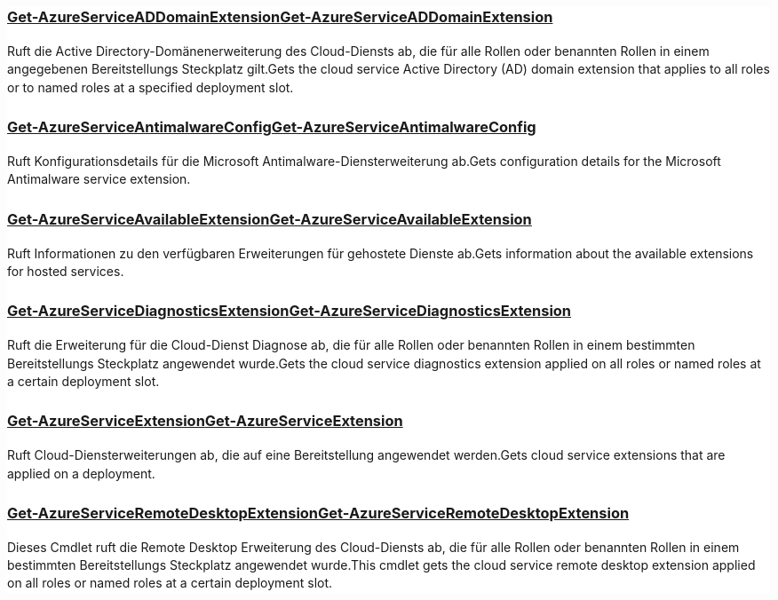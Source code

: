 
### [<span data-ttu-id="8b55c-165">Get-AzureServiceADDomainExtension</span><span class="sxs-lookup"><span data-stu-id="8b55c-165">Get-AzureServiceADDomainExtension</span></span>](./Get-AzureServiceADDomainExtension.md)
<span data-ttu-id="8b55c-166">Ruft die Active Directory-Domänenerweiterung des Cloud-Diensts ab, die für alle Rollen oder benannten Rollen in einem angegebenen Bereitstellungs Steckplatz gilt.</span><span class="sxs-lookup"><span data-stu-id="8b55c-166">Gets the cloud service Active Directory (AD) domain extension that applies to all roles or to named roles at a specified deployment slot.</span></span>


### [<span data-ttu-id="8b55c-167">Get-AzureServiceAntimalwareConfig</span><span class="sxs-lookup"><span data-stu-id="8b55c-167">Get-AzureServiceAntimalwareConfig</span></span>](./Get-AzureServiceAntimalwareConfig.md)
<span data-ttu-id="8b55c-168">Ruft Konfigurationsdetails für die Microsoft Antimalware-Diensterweiterung ab.</span><span class="sxs-lookup"><span data-stu-id="8b55c-168">Gets configuration details for the Microsoft Antimalware service extension.</span></span>


### [<span data-ttu-id="8b55c-169">Get-AzureServiceAvailableExtension</span><span class="sxs-lookup"><span data-stu-id="8b55c-169">Get-AzureServiceAvailableExtension</span></span>](./Get-AzureServiceAvailableExtension.md)
<span data-ttu-id="8b55c-170">Ruft Informationen zu den verfügbaren Erweiterungen für gehostete Dienste ab.</span><span class="sxs-lookup"><span data-stu-id="8b55c-170">Gets information about the available extensions for hosted services.</span></span>


### [<span data-ttu-id="8b55c-171">Get-AzureServiceDiagnosticsExtension</span><span class="sxs-lookup"><span data-stu-id="8b55c-171">Get-AzureServiceDiagnosticsExtension</span></span>](./Get-AzureServiceDiagnosticsExtension.md)
<span data-ttu-id="8b55c-172">Ruft die Erweiterung für die Cloud-Dienst Diagnose ab, die für alle Rollen oder benannten Rollen in einem bestimmten Bereitstellungs Steckplatz angewendet wurde.</span><span class="sxs-lookup"><span data-stu-id="8b55c-172">Gets the cloud service diagnostics extension applied on all roles or named roles at a certain deployment slot.</span></span>


### [<span data-ttu-id="8b55c-173">Get-AzureServiceExtension</span><span class="sxs-lookup"><span data-stu-id="8b55c-173">Get-AzureServiceExtension</span></span>](./Get-AzureServiceExtension.md)
<span data-ttu-id="8b55c-174">Ruft Cloud-Diensterweiterungen ab, die auf eine Bereitstellung angewendet werden.</span><span class="sxs-lookup"><span data-stu-id="8b55c-174">Gets cloud service extensions that are applied on a deployment.</span></span>


### [<span data-ttu-id="8b55c-175">Get-AzureServiceRemoteDesktopExtension</span><span class="sxs-lookup"><span data-stu-id="8b55c-175">Get-AzureServiceRemoteDesktopExtension</span></span>](./Get-AzureServiceRemoteDesktopExtension.md)
<span data-ttu-id="8b55c-176">Dieses Cmdlet ruft die Remote Desktop Erweiterung des Cloud-Diensts ab, die für alle Rollen oder benannten Rollen in einem bestimmten Bereitstellungs Steckplatz angewendet wurde.</span><span class="sxs-lookup"><span data-stu-id="8b55c-176">This cmdlet gets the cloud service remote desktop extension applied on all roles or named roles at a certain deployment slot.</span></span>
